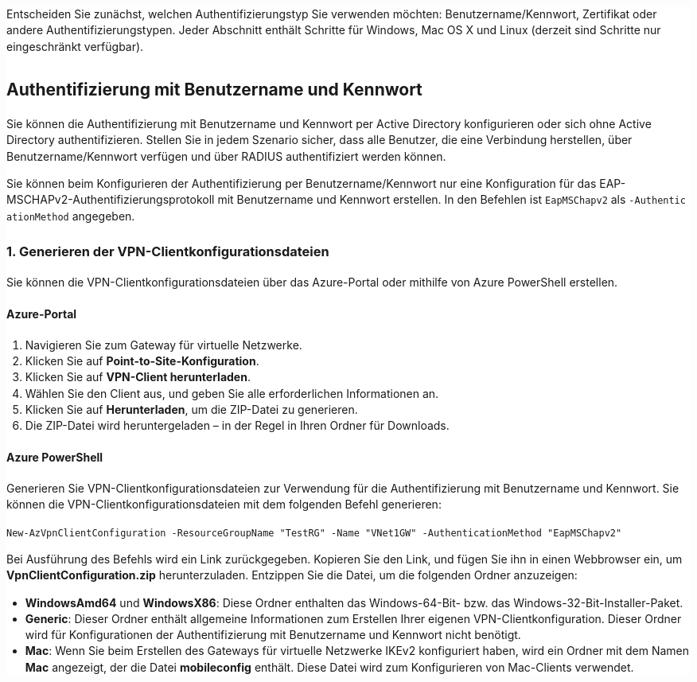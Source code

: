 Entscheiden Sie zunächst, welchen Authentifizierungstyp Sie verwenden möchten: Benutzername/Kennwort, Zertifikat oder andere Authentifizierungstypen. Jeder Abschnitt enthält Schritte für Windows, Mac OS X und Linux (derzeit sind Schritte nur eingeschränkt verfügbar).


## <a name="usernamepassword-authentication"></a><a name="adeap"></a>Authentifizierung mit Benutzername und Kennwort

Sie können die Authentifizierung mit Benutzername und Kennwort per Active Directory konfigurieren oder sich ohne Active Directory authentifizieren. Stellen Sie in jedem Szenario sicher, dass alle Benutzer, die eine Verbindung herstellen, über Benutzername/Kennwort verfügen und über RADIUS authentifiziert werden können.

Sie können beim Konfigurieren der Authentifizierung per Benutzername/Kennwort nur eine Konfiguration für das EAP-MSCHAPv2-Authentifizierungsprotokoll mit Benutzername und Kennwort erstellen. In den Befehlen ist `EapMSChapv2` als `-AuthenticationMethod` angegeben.

### <a name="1-generate-vpn-client-configuration-files"></a><a name="usernamefiles"></a> 1. Generieren der VPN-Clientkonfigurationsdateien

Sie können die VPN-Clientkonfigurationsdateien über das Azure-Portal oder mithilfe von Azure PowerShell erstellen.

#### <a name="azure-portal"></a>Azure-Portal

1. Navigieren Sie zum Gateway für virtuelle Netzwerke.
2. Klicken Sie auf **Point-to-Site-Konfiguration**.
3. Klicken Sie auf **VPN-Client herunterladen**.
4. Wählen Sie den Client aus, und geben Sie alle erforderlichen Informationen an.
5. Klicken Sie auf **Herunterladen**, um die ZIP-Datei zu generieren.
6. Die ZIP-Datei wird heruntergeladen – in der Regel in Ihren Ordner für Downloads.

#### <a name="azure-powershell"></a>Azure PowerShell

Generieren Sie VPN-Clientkonfigurationsdateien zur Verwendung für die Authentifizierung mit Benutzername und Kennwort. Sie können die VPN-Clientkonfigurationsdateien mit dem folgenden Befehl generieren:

```azurepowershell-interactive
New-AzVpnClientConfiguration -ResourceGroupName "TestRG" -Name "VNet1GW" -AuthenticationMethod "EapMSChapv2"
```
 
Bei Ausführung des Befehls wird ein Link zurückgegeben. Kopieren Sie den Link, und fügen Sie ihn in einen Webbrowser ein, um **VpnClientConfiguration.zip** herunterzuladen. Entzippen Sie die Datei, um die folgenden Ordner anzuzeigen: 
 
* **WindowsAmd64** und **WindowsX86**: Diese Ordner enthalten das Windows-64-Bit- bzw. das Windows-32-Bit-Installer-Paket. 
* **Generic**: Dieser Ordner enthält allgemeine Informationen zum Erstellen Ihrer eigenen VPN-Clientkonfiguration. Dieser Ordner wird für Konfigurationen der Authentifizierung mit Benutzername und Kennwort nicht benötigt.
* **Mac**: Wenn Sie beim Erstellen des Gateways für virtuelle Netzwerke IKEv2 konfiguriert haben, wird ein Ordner mit dem Namen **Mac** angezeigt, der die Datei **mobileconfig** enthält. Diese Datei wird zum Konfigurieren von Mac-Clients verwendet.

